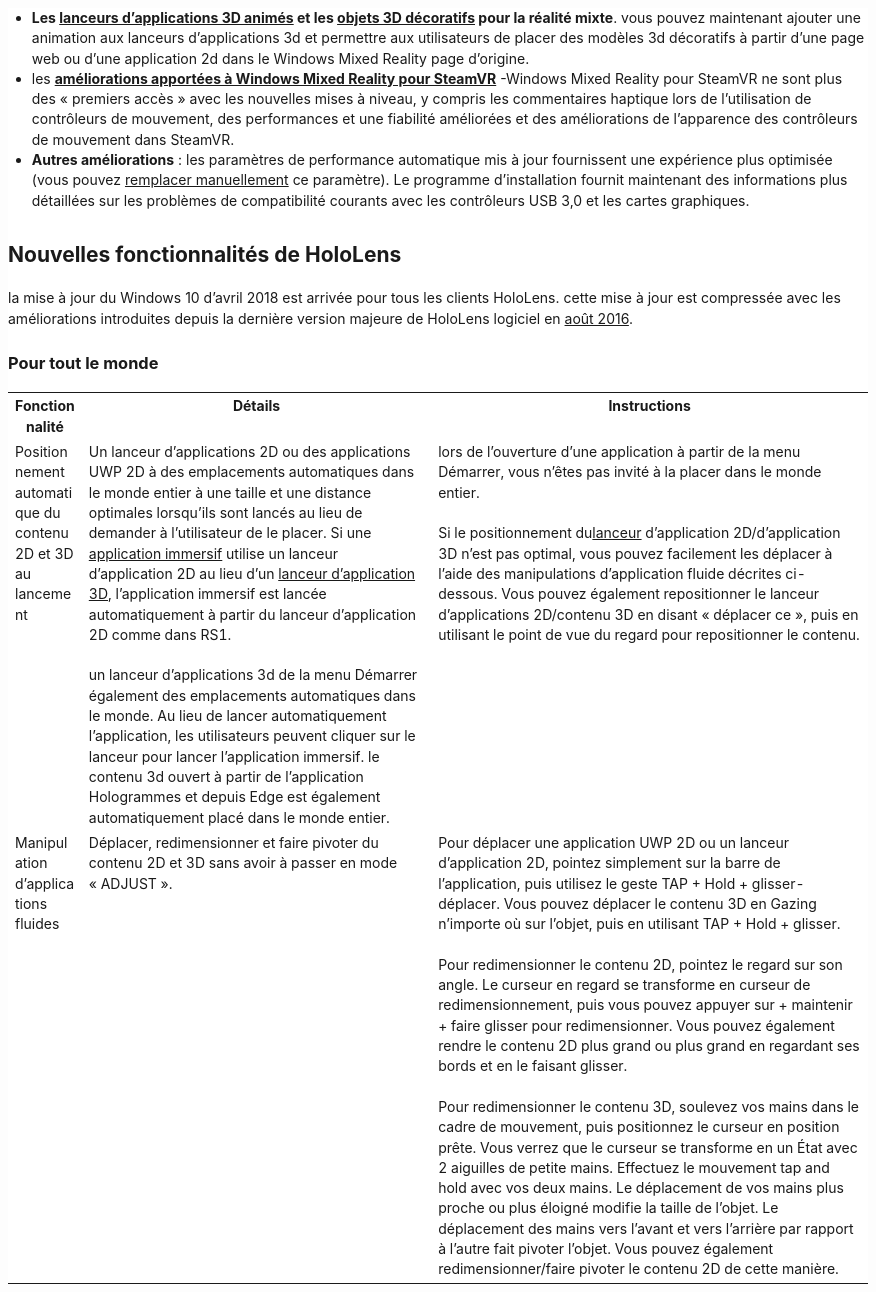 * **Les [lanceurs d’applications 3D animés](/windows/mixed-reality/distribute/creating-3d-models-for-use-in-the-windows-mixed-reality-home#animation-guidelines) et les [objets 3D décoratifs](/windows/mixed-reality/distribute/enable-placement-of-3d-models-in-the-home) pour la réalité mixte**. vous pouvez maintenant ajouter une animation aux lanceurs d’applications 3d et permettre aux utilisateurs de placer des modèles 3d décoratifs à partir d’une page web ou d’une application 2d dans le Windows Mixed Reality page d’origine.
* les **[améliorations apportées à Windows Mixed Reality pour SteamVR](/windows/mixed-reality/develop/porting-apps/updating-your-steamvr-application-for-windows-mixed-reality)** -Windows Mixed Reality pour SteamVR ne sont plus des « premiers accès » avec les nouvelles mises à niveau, y compris les commentaires haptique lors de l’utilisation de contrôleurs de mouvement, des performances et une fiabilité améliorées et des améliorations de l’apparence des contrôleurs de mouvement dans SteamVR.
* **Autres améliorations** : les paramètres de performance automatique mis à jour fournissent une expérience plus optimisée (vous pouvez [remplacer manuellement](#visual-quality) ce paramètre). Le programme d’installation fournit maintenant des informations plus détaillées sur les problèmes de compatibilité courants avec les contrôleurs USB 3,0 et les cartes graphiques.

## <a name="new-features-for-hololens"></a>Nouvelles fonctionnalités de HoloLens

la mise à jour du Windows 10 d’avril 2018 est arrivée pour tous les clients HoloLens. cette mise à jour est compressée avec les améliorations introduites depuis la dernière version majeure de HoloLens logiciel en [août 2016](release-notes-august-2016.md).

### <a name="for-everyone"></a>Pour tout le monde

<table>
  <tr>
    <th>Fonctionnalité</th><th>Détails</th><th>Instructions</th>
  </tr>
  <tr>
    <td>Positionnement automatique du contenu 2D et 3D au lancement</td><td>Un lanceur d’applications 2D ou des applications UWP 2D à des emplacements automatiques dans le monde entier à une taille et une distance optimales lorsqu’ils sont lancés au lieu de demander à l’utilisateur de le placer. Si une <a href="/windows/mixed-reality/design/app-views">application immersif</a> utilise un lanceur d’application 2D au lieu d’un <a href="/windows/mixed-reality/distribute/3d-app-launcher-design-guidance">lanceur d’application 3D</a>, l’application immersif est lancée automatiquement à partir du lanceur d’application 2D comme dans RS1.<br><br>un lanceur d’applications 3d de la menu Démarrer également des emplacements automatiques dans le monde. Au lieu de lancer automatiquement l’application, les utilisateurs peuvent cliquer sur le lanceur pour lancer l’application immersif. le contenu 3d ouvert à partir de l’application Hologrammes et depuis Edge est également automatiquement placé dans le monde entier.</td><td>lors de l’ouverture d’une application à partir de la menu Démarrer, vous n’êtes pas invité à la placer dans le monde entier.<br><br>Si le positionnement du<a href="/windows/mixed-reality/distribute/3d-app-launcher-design-guidance">lanceur</a> d’application 2D/d’application 3D n’est pas optimal, vous pouvez facilement les déplacer à l’aide des manipulations d’application fluide décrites ci-dessous. Vous pouvez également repositionner le lanceur d’applications 2D/contenu 3D en disant « déplacer ce », puis en utilisant le point de vue du regard pour repositionner le contenu.</td>
  </tr>
  <tr>
    <td>Manipulation d’applications fluides</td><td>Déplacer, redimensionner et faire pivoter du contenu 2D et 3D sans avoir à passer en mode « ADJUST ».</td><td>Pour déplacer une application UWP 2D ou un lanceur d’application 2D, pointez simplement sur la barre de l’application, puis utilisez le geste TAP + Hold + glisser-déplacer. Vous pouvez déplacer le contenu 3D en Gazing n’importe où sur l’objet, puis en utilisant TAP + Hold + glisser.<br><br>Pour redimensionner le contenu 2D, pointez le regard sur son angle. Le curseur en regard se transforme en curseur de redimensionnement, puis vous pouvez appuyer sur + maintenir + faire glisser pour redimensionner. Vous pouvez également rendre le contenu 2D plus grand ou plus grand en regardant ses bords et en le faisant glisser.<br><br>Pour redimensionner le contenu 3D, soulevez vos mains dans le cadre de mouvement, puis positionnez le curseur en position prête. Vous verrez que le curseur se transforme en un État avec 2 aiguilles de petite mains. Effectuez le mouvement tap and hold avec vos deux mains. Le déplacement de vos mains plus proche ou plus éloigné modifie la taille de l’objet. Le déplacement des mains vers l’avant et vers l’arrière par rapport à l’autre fait pivoter l’objet. Vous pouvez également redimensionner/faire pivoter le contenu 2D de cette manière.</td>
  </tr>